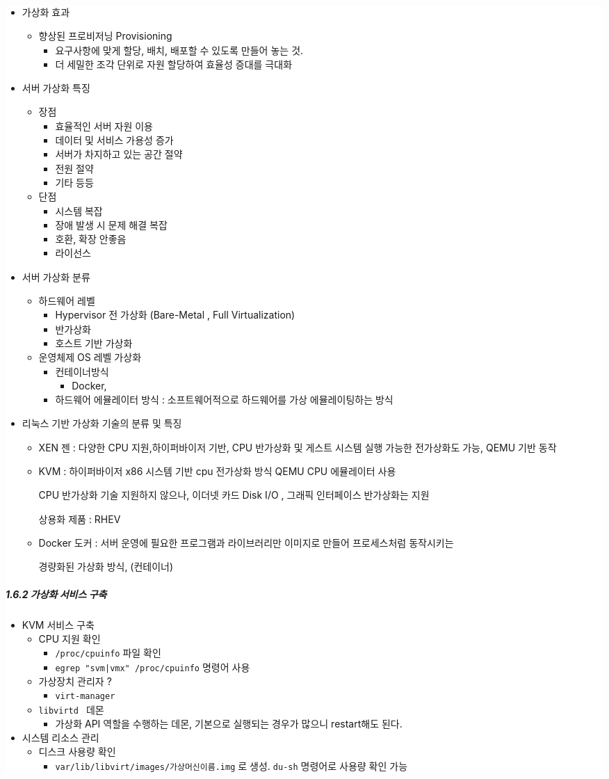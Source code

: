 * 가상화 효과

  * 향상된 프로비저닝 Provisioning
    * 요구사항에 맞게 할당, 배치, 배포할 수 있도록 만들어 놓는 것.
    * 더 세밀한 조각 단위로 자원 할당하여 효율성 증대를 극대화

* 서버 가상화 특징

  * 장점 
    * 효율적인 서버 자원 이용
    * 데이터 및 서비스 가용성 증가
    * 서버가 차지하고 있는 공간 절약
    * 전원 절약
    * 기타 등등
  * 단점
    * 시스템 복잡
    * 장애 발생 시 문제 해결 복잡
    * 호환, 확장 안좋음
    * 라이선스

* 서버 가상화 분류

  * 하드웨어 레벨 
    * Hypervisor 전 가상화 (Bare-Metal , Full Virtualization)
    * 반가상화
    * 호스트 기반 가상화
  * 운영체제 OS 레벨 가상화
    * 컨테이너방식
      * Docker,
    * 하드웨어 에뮬레이터 방식 : 소프트웨어적으로 하드웨어를 가상 에뮬레이팅하는 방식

* 리눅스 기반 가상화 기술의 분류 및 특징

  * XEN 젠 : 다양한 CPU 지원,하이퍼바이저 기반, CPU 반가상화 및 게스트 시스템 실행 가능한 전가상화도 가능, QEMU 기반 동작

  * KVM : 하이퍼바이저 x86 시스템 기반 cpu 전가상화 방식 QEMU CPU 에뮬레이터 사용

    CPU 반가상화 기술 지원하지 않으나, 이더넷 카드 Disk I/O , 그래픽 인터페이스 반가상화는 지원

    상용화 제품 : RHEV

  * Docker 도커 : 서버 운영에 필요한 프로그램과 라이브러리만 이미지로 만들어 프로세스처럼 동작시키는 

    경량화된 가상화 방식, (컨테이너)

##### 1.6.2 가상화 서비스 구축

* KVM 서비스 구축 
  * CPU 지원 확인 
    * `/proc/cpuinfo` 파일 확인
    * `egrep "svm|vmx" /proc/cpuinfo` 명령어 사용
  * 가상장치 관리자 ?
    * `virt-manager`
  * `libvirtd ` 데몬
    * 가상화 API 역할을 수행하는 데몬, 기본으로 실행되는 경우가 많으니 restart해도 된다.
* 시스템 리소스 관리
  * 디스크 사용량 확인 
    * `var/lib/libvirt/images/가상머신이름.img` 로 생성. `du-sh` 명령어로 사용량 확인 가능

